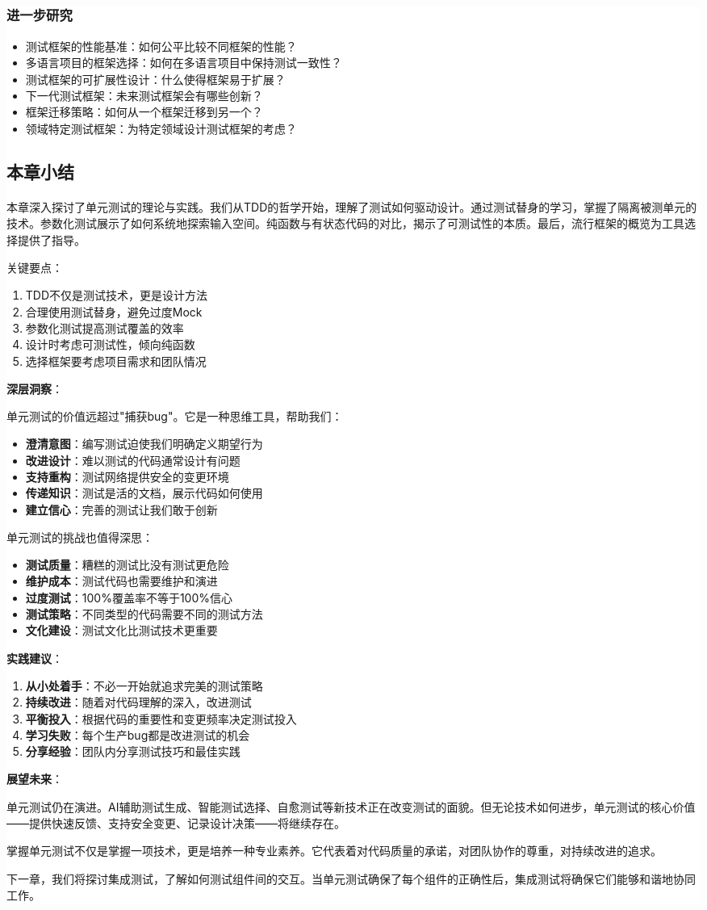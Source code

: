### 进一步研究

- 测试框架的性能基准：如何公平比较不同框架的性能？
- 多语言项目的框架选择：如何在多语言项目中保持测试一致性？
- 测试框架的可扩展性设计：什么使得框架易于扩展？
- 下一代测试框架：未来测试框架会有哪些创新？
- 框架迁移策略：如何从一个框架迁移到另一个？
- 领域特定测试框架：为特定领域设计测试框架的考虑？

## 本章小结

本章深入探讨了单元测试的理论与实践。我们从TDD的哲学开始，理解了测试如何驱动设计。通过测试替身的学习，掌握了隔离被测单元的技术。参数化测试展示了如何系统地探索输入空间。纯函数与有状态代码的对比，揭示了可测试性的本质。最后，流行框架的概览为工具选择提供了指导。

关键要点：
1. TDD不仅是测试技术，更是设计方法
2. 合理使用测试替身，避免过度Mock
3. 参数化测试提高测试覆盖的效率
4. 设计时考虑可测试性，倾向纯函数
5. 选择框架要考虑项目需求和团队情况

**深层洞察**：

单元测试的价值远超过"捕获bug"。它是一种思维工具，帮助我们：
- **澄清意图**：编写测试迫使我们明确定义期望行为
- **改进设计**：难以测试的代码通常设计有问题
- **支持重构**：测试网络提供安全的变更环境
- **传递知识**：测试是活的文档，展示代码如何使用
- **建立信心**：完善的测试让我们敢于创新

单元测试的挑战也值得深思：
- **测试质量**：糟糕的测试比没有测试更危险
- **维护成本**：测试代码也需要维护和演进
- **过度测试**：100%覆盖率不等于100%信心
- **测试策略**：不同类型的代码需要不同的测试方法
- **文化建设**：测试文化比测试技术更重要

**实践建议**：

1. **从小处着手**：不必一开始就追求完美的测试策略
2. **持续改进**：随着对代码理解的深入，改进测试
3. **平衡投入**：根据代码的重要性和变更频率决定测试投入
4. **学习失败**：每个生产bug都是改进测试的机会
5. **分享经验**：团队内分享测试技巧和最佳实践

**展望未来**：

单元测试仍在演进。AI辅助测试生成、智能测试选择、自愈测试等新技术正在改变测试的面貌。但无论技术如何进步，单元测试的核心价值——提供快速反馈、支持安全变更、记录设计决策——将继续存在。

掌握单元测试不仅是掌握一项技术，更是培养一种专业素养。它代表着对代码质量的承诺，对团队协作的尊重，对持续改进的追求。

下一章，我们将探讨集成测试，了解如何测试组件间的交互。当单元测试确保了每个组件的正确性后，集成测试将确保它们能够和谐地协同工作。